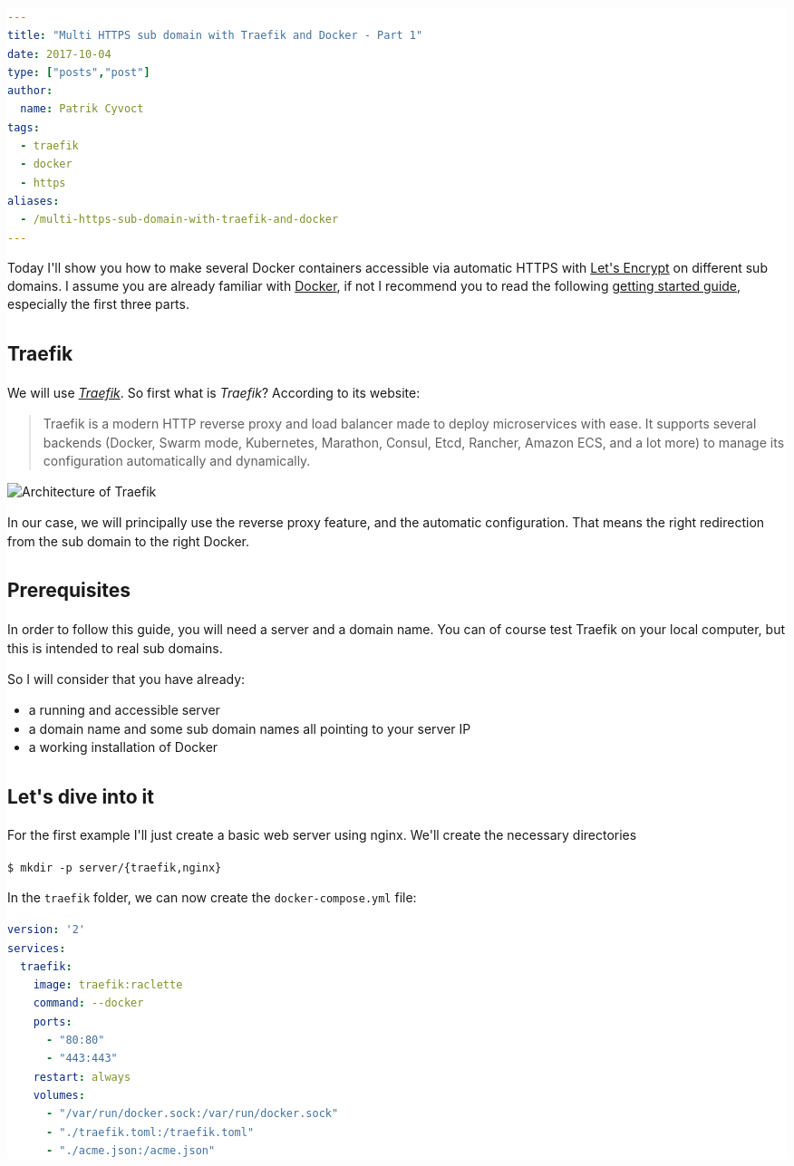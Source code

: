 ```yaml
---
title: "Multi HTTPS sub domain with Traefik and Docker - Part 1"
date: 2017-10-04
type: ["posts","post"]
author:
  name: Patrik Cyvoct
tags:
  - traefik
  - docker
  - https
aliases:
  - /multi-https-sub-domain-with-traefik-and-docker
---
```

Today I'll show you how to make several Docker containers accessible via automatic HTTPS with [Let's Encrypt](https://letsencrypt.org/) on different sub domains.
I assume you are already familiar with [Docker](https://www.docker.com/), if not I recommend you to read the following [getting started guide](https://docs.docker.com/get-started/), especially the first three parts.

## Traefik
We will use [*Traefik*](https://traefik.io). So first what is *Traefik*? According to its website: 
> Traefik is a modern HTTP reverse proxy and load balancer made to deploy microservices with ease. It supports several backends (Docker, Swarm mode, Kubernetes, Marathon, Consul, Etcd, Rancher, Amazon ECS, and a lot more) to manage its configuration automatically and dynamically.

![Architecture of Traefik](/images/architecture-2.png)

In our case, we will principally use the reverse proxy feature, and the automatic configuration. That means the right redirection from the sub domain to the right Docker.

## Prerequisites
In order to follow this guide, you will need a server and a domain name. You can of course test Traefik on your local computer, but this is intended to real sub domains. 

So I will consider that you have already:
* a running and accessible server
* a domain name and some sub domain names all pointing to your server IP
* a working installation of Docker

## Let's dive into it
For the first example I'll just create a basic web server using nginx.
We'll create the necessary directories
```
$ mkdir -p server/{traefik,nginx}
```

In the `traefik` folder, we can now create the `docker-compose.yml` file:
```yaml
version: '2'
services:
  traefik:
    image: traefik:raclette
    command: --docker
    ports:
      - "80:80"
      - "443:443"
    restart: always
    volumes:
      - "/var/run/docker.sock:/var/run/docker.sock"
      - "./traefik.toml:/traefik.toml"
      - "./acme.json:/acme.json"
```